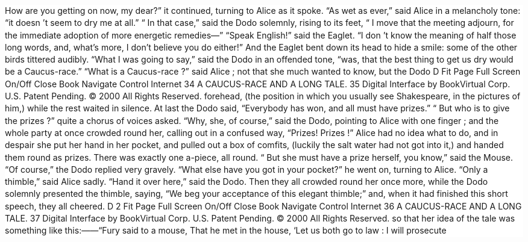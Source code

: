 How are you getting on now, my dear?” it continued, turning to Alice as it spoke.
“As wet as ever,” said Alice in a melancholy
tone: “it doesn ’t seem to dry me at all.”
“ In that case,” said the Dodo solemnly,
rising to its feet, “ I move that the meeting
adjourn, for the immediate adoption of more
energetic remedies—”
“Speak English!” said the Eaglet. “I don ’t
know the meaning of half those long words,
and, what’s more, I don’t believe you do either!”
And the Eaglet bent down its head to hide a
smile: some of the other birds tittered audibly.
“What I was going to say,” said the Dodo
in an offended tone, “was, that the best thing
to get us dry would be a Caucus-race.”
“What is a Caucus-race ?” said Alice ; not
that she much wanted to know, but the Dodo
D
Fit Page Full Screen On/Off Close Book
Navigate Control Internet
34 A CAUCUS-RACE AND A LONG TALE. 35
Digital Interface by BookVirtual Corp. U.S. Patent Pending. © 2000 All Rights Reserved.
forehead, (the position in which you usually
see Shakespeare, in the pictures of him,) while
the rest waited in silence. At last the Dodo said,
“Everybody has won, and all must have prizes.”
“ But who is to give the prizes ?” quite a
chorus of voices asked.
“Why, she, of course,” said the Dodo, pointing to Alice with one finger ; and the whole
party at once crowded round her, calling out in
a confused way, “Prizes! Prizes !”
Alice had no idea what to do, and in despair
she put her hand in her pocket, and pulled
out a box of comfits, (luckily the salt water had
not got into it,) and handed them round as prizes.
There was exactly one a-piece, all round.
“ But she must have a prize herself, you
know,” said the Mouse.
“Of course,” the Dodo replied very gravely.
“What else have you got in your pocket?” he
went on, turning to Alice.
“Only a thimble,” said Alice sadly.
“Hand it over here,” said the Dodo.
Then they all crowded round her once more,
while the Dodo solemnly presented the thimble,
saying, “We beg your acceptance of this elegant
thimble;” and, when it had finished this short
speech, they all cheered.
D 2
Fit Page Full Screen On/Off Close Book
Navigate Control Internet
36 A CAUCUS-RACE AND A LONG TALE. 37
Digital Interface by BookVirtual Corp. U.S. Patent Pending. © 2000 All Rights Reserved.
so that her idea of the tale was something like
this:——“Fury said to
a mouse, That
he met
in the
house,
‘Let us
both go
to law :
I will
prosecute